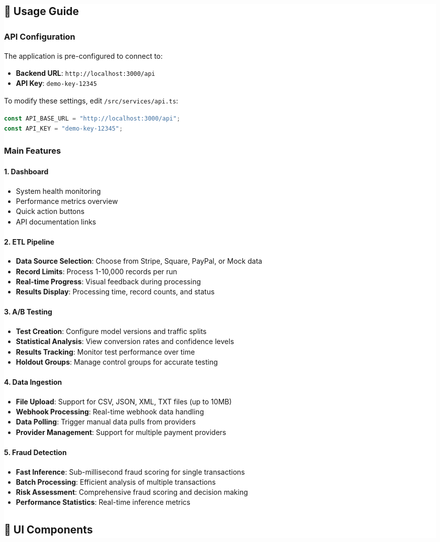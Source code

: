 ## 🎯 Usage Guide

### API Configuration

The application is pre-configured to connect to:

- **Backend URL**: `http://localhost:3000/api`
- **API Key**: `demo-key-12345`

To modify these settings, edit `/src/services/api.ts`:

```typescript
const API_BASE_URL = "http://localhost:3000/api";
const API_KEY = "demo-key-12345";
```

### Main Features

#### 1. Dashboard

- System health monitoring
- Performance metrics overview
- Quick action buttons
- API documentation links

#### 2. ETL Pipeline

- **Data Source Selection**: Choose from Stripe, Square, PayPal, or Mock data
- **Record Limits**: Process 1-10,000 records per run
- **Real-time Progress**: Visual feedback during processing
- **Results Display**: Processing time, record counts, and status

#### 3. A/B Testing

- **Test Creation**: Configure model versions and traffic splits
- **Statistical Analysis**: View conversion rates and confidence levels
- **Results Tracking**: Monitor test performance over time
- **Holdout Groups**: Manage control groups for accurate testing

#### 4. Data Ingestion

- **File Upload**: Support for CSV, JSON, XML, TXT files (up to 10MB)
- **Webhook Processing**: Real-time webhook data handling
- **Data Polling**: Trigger manual data pulls from providers
- **Provider Management**: Support for multiple payment providers

#### 5. Fraud Detection

- **Fast Inference**: Sub-millisecond fraud scoring for single transactions
- **Batch Processing**: Efficient analysis of multiple transactions
- **Risk Assessment**: Comprehensive fraud scoring and decision making
- **Performance Statistics**: Real-time inference metrics

## 🎨 UI Components
